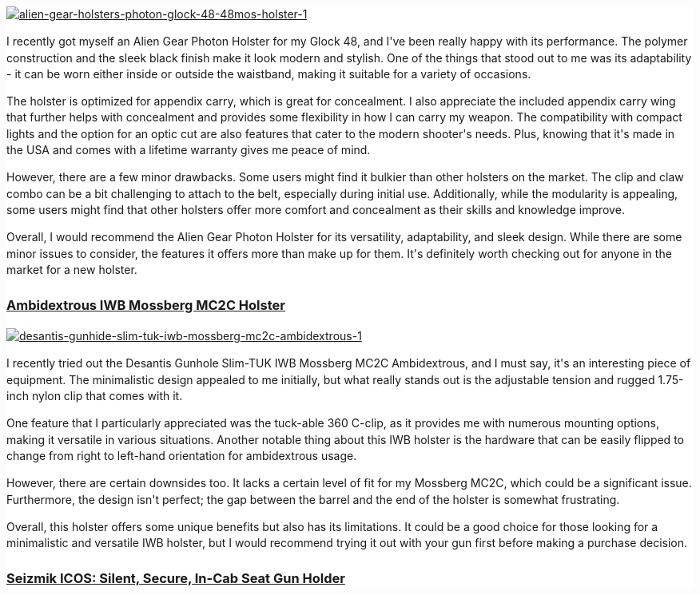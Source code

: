 <div class="image"><a href="https://serp.ly/@universityofguns/amazon/gun-holsters-for-motorcycles?utm_source=universityofguns&utm_medium=website&utm_campaign=universityofguns.com&utm_content=gun-holsters-for-motorcycles&utm_term=alien-gear-holsters-photon-glock-48-48mos-holster-1"><img alt="alien-gear-holsters-photon-glock-48-48mos-holster-1" src="https://imagedelivery.net/vy2bglCGN6hEeWOnSe2c7A/alien-gear-holsters-photon-glock-48-48mos-holster-1/public"/></a></div>

I recently got myself an Alien Gear Photon Holster for my Glock 48, and I've been really happy with its performance. The polymer construction and the sleek black finish make it look modern and stylish. One of the things that stood out to me was its adaptability - it can be worn either inside or outside the waistband, making it suitable for a variety of occasions.

The holster is optimized for appendix carry, which is great for concealment. I also appreciate the included appendix carry wing that further helps with concealment and provides some flexibility in how I can carry my weapon. The compatibility with compact lights and the option for an optic cut are also features that cater to the modern shooter's needs. Plus, knowing that it's made in the USA and comes with a lifetime warranty gives me peace of mind.

However, there are a few minor drawbacks. Some users might find it bulkier than other holsters on the market. The clip and claw combo can be a bit challenging to attach to the belt, especially during initial use. Additionally, while the modularity is appealing, some users might find that other holsters offer more comfort and concealment as their skills and knowledge improve.

Overall, I would recommend the Alien Gear Photon Holster for its versatility, adaptability, and sleek design. While there are some minor issues to consider, the features it offers more than make up for them. It's definitely worth checking out for anyone in the market for a new holster.

### [Ambidextrous IWB Mossberg MC2C Holster](https://serp.ly/@universityofguns/amazon/gun-holsters-for-motorcycles?utm_source=universityofguns&utm_medium=website&utm_campaign=universityofguns.com&utm_content=gun-holsters-for-motorcycles&utm_term=ambidextrous-iwb-mossberg-mc2c-holster)

<div class="image"><a href="https://serp.ly/@universityofguns/amazon/gun-holsters-for-motorcycles?utm_source=universityofguns&utm_medium=website&utm_campaign=universityofguns.com&utm_content=gun-holsters-for-motorcycles&utm_term=desantis-gunhide-slim-tuk-iwb-mossberg-mc2c-ambidextrous-1"><img alt="desantis-gunhide-slim-tuk-iwb-mossberg-mc2c-ambidextrous-1" src="https://imagedelivery.net/vy2bglCGN6hEeWOnSe2c7A/desantis-gunhide-slim-tuk-iwb-mossberg-mc2c-ambidextrous-1/public"/></a></div>

I recently tried out the Desantis Gunhole Slim-TUK IWB Mossberg MC2C Ambidextrous, and I must say, it's an interesting piece of equipment. The minimalistic design appealed to me initially, but what really stands out is the adjustable tension and rugged 1.75-inch nylon clip that comes with it.

One feature that I particularly appreciated was the tuck-able 360 C-clip, as it provides me with numerous mounting options, making it versatile in various situations. Another notable thing about this IWB holster is the hardware that can be easily flipped to change from right to left-hand orientation for ambidextrous usage.

However, there are certain downsides too. It lacks a certain level of fit for my Mossberg MC2C, which could be a significant issue. Furthermore, the design isn't perfect; the gap between the barrel and the end of the holster is somewhat frustrating.

Overall, this holster offers some unique benefits but also has its limitations. It could be a good choice for those looking for a minimalistic and versatile IWB holster, but I would recommend trying it out with your gun first before making a purchase decision.

### [Seizmik ICOS: Silent, Secure, In-Cab Seat Gun Holder](https://serp.ly/@universityofguns/amazon/gun-holsters-for-motorcycles?utm_source=universityofguns&utm_medium=website&utm_campaign=universityofguns.com&utm_content=gun-holsters-for-motorcycles&utm_term=seizmik-icos-silent-secure-in-cab-seat-gun-holder)
